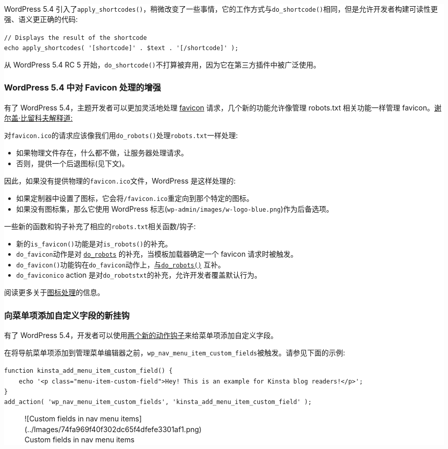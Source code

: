WordPress 5.4 引入了`apply_shortcodes()`，稍微改变了一些事情，它的工作方式与`do_shortcode()`相同，但是允许开发者构建可读性更强、语义更正确的代码:

```
// Displays the result of the shortcode
echo apply_shortcodes( '[shortcode]' . $text . '[/shortcode]' );
```

从 WordPress 5.4 RC 5 开始，`do_shortcode()`不打算被弃用，因为它在第三方插件中被广泛使用。

### WordPress 5.4 中对 Favicon 处理的增强

有了 WordPress 5.4，主题开发者可以更加灵活地处理 [favicon](https://kinsta.com/knowledgebase/wordpress-favicon/) 请求，几个新的功能允许像管理 robots.txt 相关功能一样管理 favicon。[谢尔盖·比留科夫解释道:](https://core.trac.wordpress.org/ticket/47398#comment:10)

对`favicon.ico`的请求应该像我们用`do_robots()`处理`robots.txt`一样处理:

*   如果物理文件存在，什么都不做，让服务器处理请求。
*   否则，提供一个后退图标(见下文)。

因此，如果没有提供物理的`favicon.ico`文件，WordPress 是这样处理的:

*   如果定制器中设置了图标，它会将`/favicon.ico`重定向到那个特定的图标。
*   如果没有图标集，那么它使用 WordPress 标志(`wp-admin/images/w-logo-blue.png`)作为后备选项。

一些新的函数和钩子补充了相应的`robots.txt`相关函数/钩子:

*   新的`is_favicon()`功能是对`is_robots()`的补充。
*   `do_favicon`动作是对 [`do_robots`](https://developer.wordpress.org/reference/hooks/do_robots/) 的补充，当模板加载器确定一个 favicon 请求时被触发。
*   `do_favicon()`功能钩在`do_favicon`动作上，[与`do_robots()`](https://developer.wordpress.org/reference/functions/do_robots/) 互补。
*   `do_faviconico` action 是对`do_robotstxt`的补充，允许开发者覆盖默认行为。

阅读更多关于[图标处理](https://make.wordpress.org/core/2020/02/19/enhancements-to-favicon-handling-in-wordpress-5-4/)的信息。

### 向菜单项添加自定义字段的新挂钩

有了 WordPress 5.4，开发者可以使用[两个新的动作钩子](https://kinsta.com/blog/wordpress-hooks/)来给菜单项添加自定义字段。

在将导航菜单项添加到管理菜单编辑器之前，`wp_nav_menu_item_custom_fields`被触发。请参见下面的示例:

```
function kinsta_add_menu_item_custom_field() {
	echo '<p class="menu-item-custom-field">Hey! This is an example for Kinsta blog readers!</p>';
}
add_action( 'wp_nav_menu_item_custom_fields', 'kinsta_add_menu_item_custom_field' );
```

<figure id="attachment_68229" aria-describedby="caption-attachment-68229" style="width: 448px" class="wp-caption aligncenter">![Custom fields in nav menu items](../Images/74fa969f40f302dc65f4dfefe3301af1.png)

<figcaption id="caption-attachment-68229" class="wp-caption-text">Custom fields in nav menu items</figcaption>

</figure>
